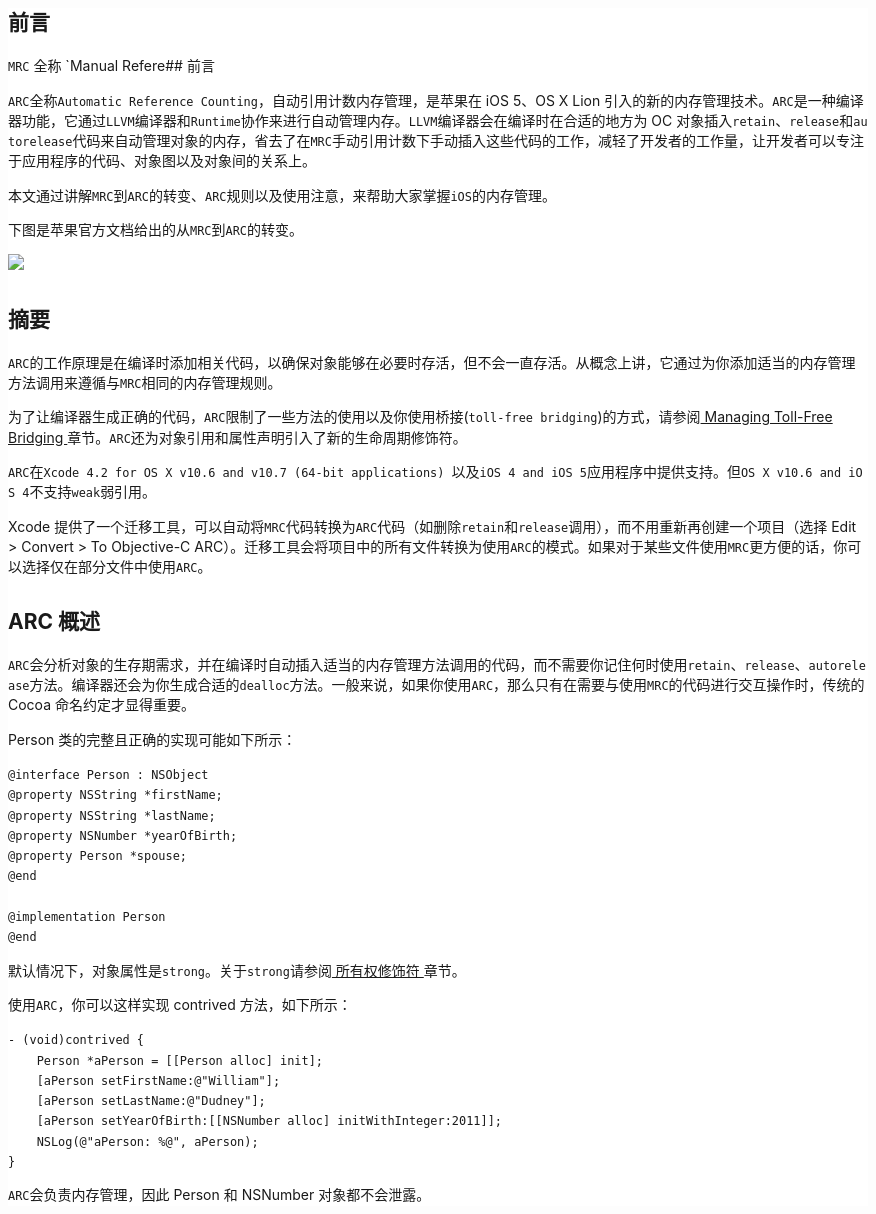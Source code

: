 ## 前言

`MRC` 全称 `Manual Refere## 前言

`ARC`全称`Automatic Reference Counting`，自动引用计数内存管理，是苹果在 iOS 5、OS X Lion 引入的新的内存管理技术。`ARC`是一种编译器功能，它通过`LLVM`编译器和`Runtime`协作来进行自动管理内存。`LLVM`编译器会在编译时在合适的地方为 OC 对象插入`retain`、`release`和`autorelease`代码来自动管理对象的内存，省去了在`MRC`手动引用计数下手动插入这些代码的工作，减轻了开发者的工作量，让开发者可以专注于应用程序的代码、对象图以及对象间的关系上。

本文通过讲解`MRC`到`ARC`的转变、`ARC`规则以及使用注意，来帮助大家掌握`iOS`的内存管理。

下图是苹果官方文档给出的从`MRC`到`ARC`的转变。

![](//p3-juejin.byteimg.com/tos-cn-i-k3u1fbpfcp/cf76b8af9fbe4dbcb4ae9da633b3b4e3~tplv-k3u1fbpfcp-zoom-1.image)


## 摘要

`ARC`的工作原理是在编译时添加相关代码，以确保对象能够在必要时存活，但不会一直存活。从概念上讲，它通过为你添加适当的内存管理方法调用来遵循与`MRC`相同的内存管理规则。

为了让编译器生成正确的代码，`ARC`限制了一些方法的使用以及你使用桥接(`toll-free bridging`)的方式，请参阅[ Managing Toll-Free Bridging ](https://juejin.cn/post/6844904130431942670#heading-31)章节。`ARC`还为对象引用和属性声明引入了新的生命周期修饰符。

`ARC`在`Xcode 4.2 for OS X v10.6 and v10.7 (64-bit applications) `以及`iOS 4 and iOS 5`应用程序中提供支持。但`OS X v10.6 and iOS 4`不支持`weak`弱引用。

Xcode 提供了一个迁移工具，可以自动将`MRC`代码转换为`ARC`代码（如删除`retain`和`release`调用），而不用重新再创建一个项目（选择 Edit > Convert > To Objective-C ARC）。迁移工具会将项目中的所有文件转换为使用`ARC`的模式。如果对于某些文件使用`MRC`更方便的话，你可以选择仅在部分文件中使用`ARC`。


## ARC 概述

`ARC`会分析对象的生存期需求，并在编译时自动插入适当的内存管理方法调用的代码，而不需要你记住何时使用`retain`、`release`、`autorelease`方法。编译器还会为你生成合适的`dealloc`方法。一般来说，如果你使用`ARC`，那么只有在需要与使用`MRC`的代码进行交互操作时，传统的 Cocoa 命名约定才显得重要。

Person 类的完整且正确的实现可能如下所示：
```objc
@interface Person : NSObject
@property NSString *firstName;
@property NSString *lastName;
@property NSNumber *yearOfBirth;
@property Person *spouse;
@end
 
@implementation Person
@end
```
默认情况下，对象属性是`strong`。关于`strong`请参阅[ 所有权修饰符 ](https://juejin.cn/post/6844904130431942670#heading-12)章节。

使用`ARC`，你可以这样实现 contrived 方法，如下所示：
```objc
- (void)contrived {
    Person *aPerson = [[Person alloc] init];
    [aPerson setFirstName:@"William"];
    [aPerson setLastName:@"Dudney"];
    [aPerson setYearOfBirth:[[NSNumber alloc] initWithInteger:2011]];
    NSLog(@"aPerson: %@", aPerson);
}
```
`ARC`会负责内存管理，因此 Person 和 NSNumber 对象都不会泄露。
